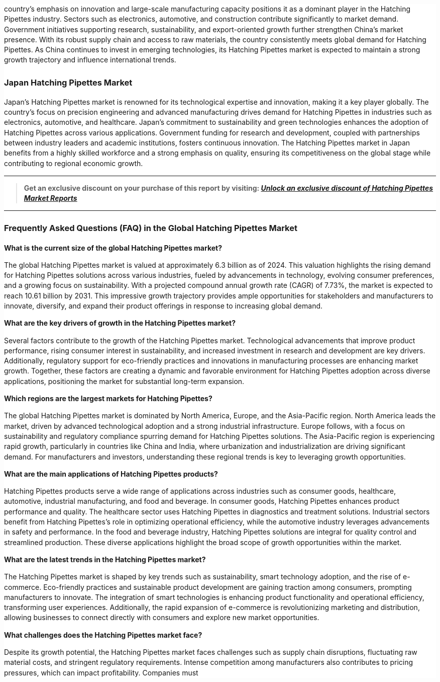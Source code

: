 country&rsquo;s emphasis on innovation and large-scale manufacturing capacity positions it as a dominant player in the Hatching Pipettes industry. Sectors such as electronics, automotive, and construction contribute significantly to market demand. Government initiatives supporting research, sustainability, and export-oriented growth further strengthen China&rsquo;s market presence. With its robust supply chain and access to raw materials, the country consistently meets global demand for Hatching Pipettes. As China continues to invest in emerging technologies, its Hatching Pipettes market is expected to maintain a strong growth trajectory and influence international trends.</p><h3>Japan Hatching Pipettes Market</h3><p>Japan&rsquo;s Hatching Pipettes market is renowned for its technological expertise and innovation, making it a key player globally. The country&rsquo;s focus on precision engineering and advanced manufacturing drives demand for Hatching Pipettes in industries such as electronics, automotive, and healthcare. Japan&rsquo;s commitment to sustainability and green technologies enhances the adoption of Hatching Pipettes across various applications. Government funding for research and development, coupled with partnerships between industry leaders and academic institutions, fosters continuous innovation. The Hatching Pipettes market in Japan benefits from a highly skilled workforce and a strong emphasis on quality, ensuring its competitiveness on the global stage while contributing to regional economic growth.</p><hr /><blockquote><p><strong>Get an exclusive discount on your purchase of this report by visiting: <em><a href="://marketresearchpulse.com/ask-for-discount/36999?utm_source=Github&amp;utm_medium=0110">Unlock an exclusive discount of Hatching Pipettes Market Reports</a></em>&nbsp;</strong></p></blockquote><hr /><h3>Frequently Asked Questions (FAQ) in the Global Hatching Pipettes Market</h3><p><strong>What is the current size of the global Hatching Pipettes market?</strong></p><p>The global Hatching Pipettes market is valued at approximately 6.3 billion as of 2024. This valuation highlights the rising demand for Hatching Pipettes solutions across various industries, fueled by advancements in technology, evolving consumer preferences, and a growing focus on sustainability. With a projected compound annual growth rate (CAGR) of 7.73%, the market is expected to reach 10.61 billion by 2031. This impressive growth trajectory provides ample opportunities for stakeholders and manufacturers to innovate, diversify, and expand their product offerings in response to increasing global demand.</p><p><strong>What are the key drivers of growth in the Hatching Pipettes market?</strong></p><p>Several factors contribute to the growth of the Hatching Pipettes market. Technological advancements that improve product performance, rising consumer interest in sustainability, and increased investment in research and development are key drivers. Additionally, regulatory support for eco-friendly practices and innovations in manufacturing processes are enhancing market growth. Together, these factors are creating a dynamic and favorable environment for Hatching Pipettes adoption across diverse applications, positioning the market for substantial long-term expansion.</p><p><strong>Which regions are the largest markets for Hatching Pipettes?</strong></p><p>The global Hatching Pipettes market is dominated by North America, Europe, and the Asia-Pacific region. North America leads the market, driven by advanced technological adoption and a strong industrial infrastructure. Europe follows, with a focus on sustainability and regulatory compliance spurring demand for Hatching Pipettes solutions. The Asia-Pacific region is experiencing rapid growth, particularly in countries like China and India, where urbanization and industrialization are driving significant demand. For manufacturers and investors, understanding these regional trends is key to leveraging growth opportunities.</p><p><strong>What are the main applications of Hatching Pipettes products?</strong></p><p>Hatching Pipettes products serve a wide range of applications across industries such as consumer goods, healthcare, automotive, industrial manufacturing, and food and beverage. In consumer goods, Hatching Pipettes enhances product performance and quality. The healthcare sector uses Hatching Pipettes in diagnostics and treatment solutions. Industrial sectors benefit from Hatching Pipettes&rsquo;s role in optimizing operational efficiency, while the automotive industry leverages advancements in safety and performance. In the food and beverage industry, Hatching Pipettes solutions are integral for quality control and streamlined production. These diverse applications highlight the broad scope of growth opportunities within the market.</p><p><strong>What are the latest trends in the Hatching Pipettes market?</strong></p><p>The Hatching Pipettes market is shaped by key trends such as sustainability, smart technology adoption, and the rise of e-commerce. Eco-friendly practices and sustainable product development are gaining traction among consumers, prompting manufacturers to innovate. The integration of smart technologies is enhancing product functionality and operational efficiency, transforming user experiences. Additionally, the rapid expansion of e-commerce is revolutionizing marketing and distribution, allowing businesses to connect directly with consumers and explore new market opportunities.</p><p><strong>What challenges does the Hatching Pipettes market face?</strong></p><p>Despite its growth potential, the Hatching Pipettes market faces challenges such as supply chain disruptions, fluctuating raw material costs, and stringent regulatory requirements. Intense competition among manufacturers also contributes to pricing pressures, which can impact profitability. Companies must